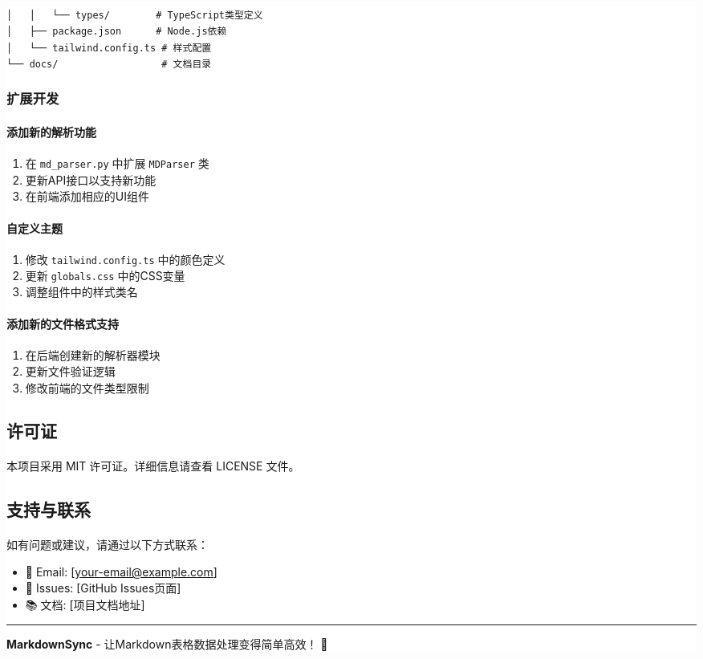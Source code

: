 ```
│   │   └── types/        # TypeScript类型定义
│   ├── package.json      # Node.js依赖
│   └── tailwind.config.ts # 样式配置
└── docs/                  # 文档目录
```

### 扩展开发

#### 添加新的解析功能
1. 在 `md_parser.py` 中扩展 `MDParser` 类
2. 更新API接口以支持新功能
3. 在前端添加相应的UI组件

#### 自定义主题
1. 修改 `tailwind.config.ts` 中的颜色定义
2. 更新 `globals.css` 中的CSS变量
3. 调整组件中的样式类名

#### 添加新的文件格式支持
1. 在后端创建新的解析器模块
2. 更新文件验证逻辑
3. 修改前端的文件类型限制

## 许可证

本项目采用 MIT 许可证。详细信息请查看 LICENSE 文件。

## 支持与联系

如有问题或建议，请通过以下方式联系：

- 📧 Email: [your-email@example.com]
- 💬 Issues: [GitHub Issues页面]
- 📚 文档: [项目文档地址]

---

**MarkdownSync** - 让Markdown表格数据处理变得简单高效！ 🚀